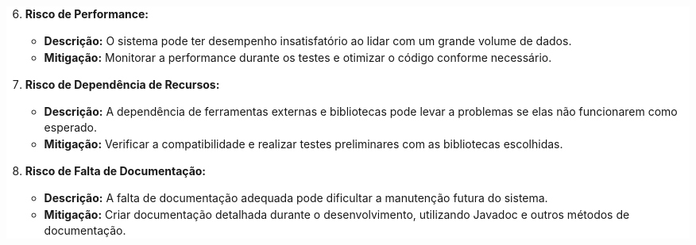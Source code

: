 6. **Risco de Performance:**
   - **Descrição:** O sistema pode ter desempenho insatisfatório ao lidar com um grande volume de dados.
   - **Mitigação:** Monitorar a performance durante os testes e otimizar o código conforme necessário.

7. **Risco de Dependência de Recursos:**
   - **Descrição:** A dependência de ferramentas externas e bibliotecas pode levar a problemas se elas não funcionarem como esperado.
   - **Mitigação:** Verificar a compatibilidade e realizar testes preliminares com as bibliotecas escolhidas.

8. **Risco de Falta de Documentação:**
   - **Descrição:** A falta de documentação adequada pode dificultar a manutenção futura do sistema.
   - **Mitigação:** Criar documentação detalhada durante o desenvolvimento, utilizando Javadoc e outros métodos de documentação.






